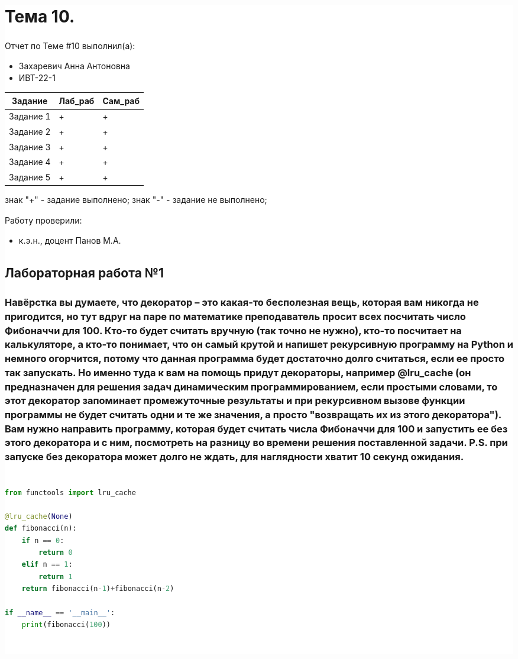 # Тема 10. 
Отчет по Теме #10 выполнил(а):
- Захаревич Анна Антоновна
- ИВТ-22-1

| Задание | Лаб_раб | Сам_раб |
| ------ | ------ | ------ |
| Задание 1 | + | + |
| Задание 2 | + | + |
| Задание 3 | + | + |
| Задание 4 | + | + |
| Задание 5 | + | + |


знак "+" - задание выполнено; знак "-" - задание не выполнено;

Работу проверили:
- к.э.н., доцент Панов М.А.

## Лабораторная работа №1
### Навёрстка вы думаете, что декоратор – это какая-то бесполезная вещь, которая вам никогда не пригодится, но тут вдруг на паре по математике преподаватель просит всех посчитать число Фибоначчи для 100. Кто-то будет считать вручную (так точно не нужно), кто-то посчитает на калькуляторе, а кто-то понимает, что он самый крутой и напишет рекурсивную программу на Python и немного огорчится, потому что данная программа будет достаточно долго считаться, если ее просто так запускать. Но именно туда к вам на помощь придут декораторы, например @lru_cache (он предназначен для решения задач динамическим программированием, если простыми словами, то этот декоратор запоминает промежуточные результаты и при рекурсивном вызове функции программы не будет считать одни и те же значения, а просто "возвращать их из этого декоратора"). Вам нужно направить программу, которая будет считать числа Фибоначчи для 100 и запустить ее без этого декоратора и с ним, посмотреть на разницу во времени решения поставленной задачи. P.S. при запуске без декоратора может долго не ждать, для наглядности хватит 10 секунд ожидания.


```python

from functools import lru_cache

@lru_cache(None)
def fibonacci(n):
    if n == 0:
        return 0
    elif n == 1:
        return 1
    return fibonacci(n-1)+fibonacci(n-2)

if __name__ == '__main__':
    print(fibonacci(100))




```